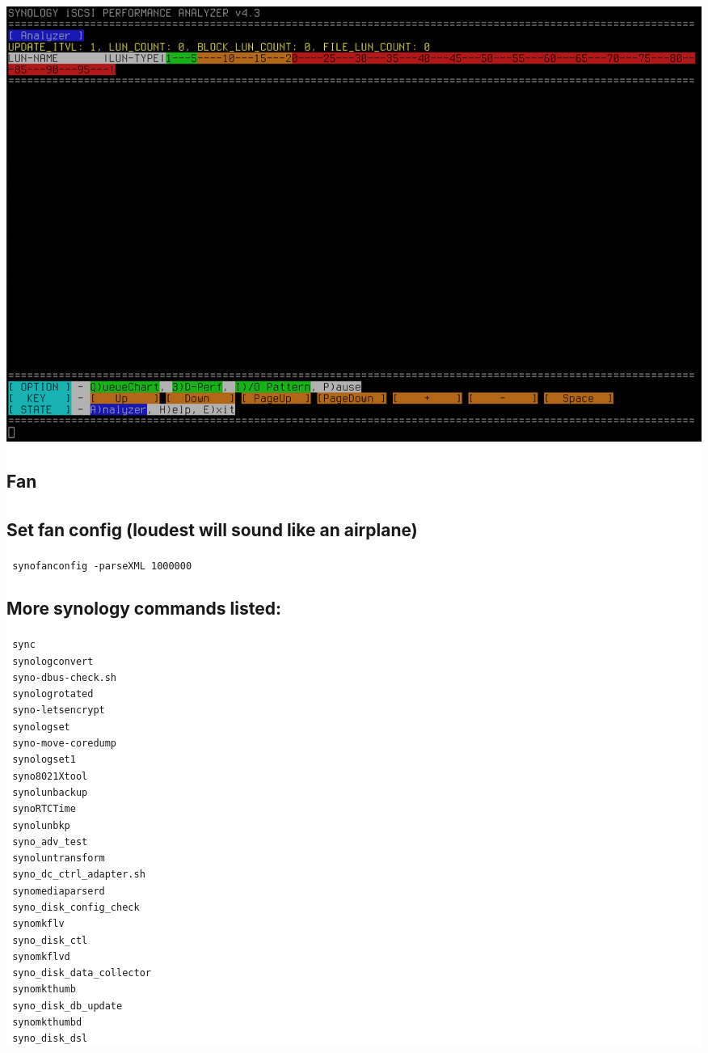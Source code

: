 ![Screenshot](misc/icsi.perfomance.analayzer.png)

## Fan

## Set fan config (loudest will sound like an airplane)

     synofanconfig -parseXML 1000000


## More synology commands listed:

     sync
     synologconvert
     syno-dbus-check.sh
     synologrotated
     syno-letsencrypt
     synologset
     syno-move-coredump
     synologset1
     syno8021Xtool
     synolunbackup
     synoRTCTime
     synolunbkp
     syno_adv_test
     synoluntransform
     syno_dc_ctrl_adapter.sh
     synomediaparserd
     syno_disk_config_check
     synomkflv
     syno_disk_ctl
     synomkflvd
     syno_disk_data_collector
     synomkthumb
     syno_disk_db_update
     synomkthumbd
     syno_disk_dsl